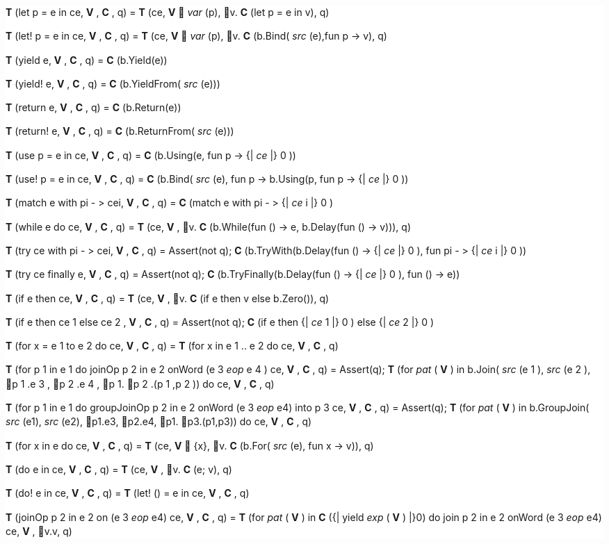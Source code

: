 **T** (let p = e in ce, **V** , **C** , q) = **T** (ce, **V**  _var_ (p), v. **C** (let p = e in v), q)

**T** (let! p = e in ce, **V** , **C** , q) = **T** (ce, **V**  _var_ (p), v. **C** (b.Bind( _src_ (e),fun p -> v), q)

**T** (yield e, **V** , **C** , q) = **C** (b.Yield(e))

**T** (yield! e, **V** , **C** , q) = **C** (b.YieldFrom( _src_ (e)))

**T** (return e, **V** , **C** , q) = **C** (b.Return(e))

**T** (return! e, **V** , **C** , q) = **C** (b.ReturnFrom( _src_ (e)))

**T** (use p = e in ce, **V** , **C** , q) = **C** (b.Using(e, fun p -> {| _ce_ |} 0 ))

**T** (use! p = e in ce, **V** , **C** , q) = **C** (b.Bind( _src_ (e), fun p -> b.Using(p, fun p -> {| _ce_ |} 0 ))

**T** (match e with pi - > cei, **V** , **C** , q) = **C** (match e with pi - > {| _ce_ i |} 0 )

**T** (while e do ce, **V** , **C** , q) = **T** (ce, **V** , v. **C** (b.While(fun () -> e, b.Delay(fun () -> v))), q)

**T** (try ce with pi - > cei, **V** , **C** , q) =
Assert(not q); **C** (b.TryWith(b.Delay(fun () -> {| _ce_ |} 0 ), fun pi - > {| _ce_ i |} 0 ))

**T** (try ce finally e, **V** , **C** , q) =
Assert(not q); **C** (b.TryFinally(b.Delay(fun () -> {| _ce_ |} 0 ), fun () -> e))

**T** (if e then ce, **V** , **C** , q) = **T** (ce, **V** , v. **C** (if e then v else b.Zero()), q)


**T** (if e then ce 1 else ce 2 , **V** , **C** , q) = Assert(not q); **C** (if e then {| _ce_ 1 |} 0 ) else {| _ce_ 2 |} 0 )

**T** (for x = e 1 to e 2 do ce, **V** , **C** , q) = **T** (for x in e 1 .. e 2 do ce, **V** , **C** , q)

**T** (for p 1 in e 1 do joinOp p 2 in e 2 onWord (e 3 _eop_ e 4 ) ce, **V** , **C** , q) =
Assert(q); **T** (for _pat_ ( **V** ) in b.Join( _src_ (e 1 ), _src_ (e 2 ), p 1 .e 3 , p 2 .e 4 ,
p 1. p 2 .(p 1 ,p 2 )) do ce, **V** , **C** , q)

**T** (for p 1 in e 1 do groupJoinOp p 2 in e 2 onWord (e 3 _eop_ e4) into p 3 ce, **V** , **C** , q) =
Assert(q); **T** (for _pat_ ( **V** ) in b.GroupJoin( _src_ (e1),
_src_ (e2), p1.e3, p2.e4, p1. p3.(p1,p3)) do ce, **V** , **C** , q)

**T** (for x in e do ce, **V** , **C** , q) = **T** (ce, **V**  {x}, v. **C** (b.For( _src_ (e), fun x -> v)), q)

**T** (do e in ce, **V** , **C** , q) = **T** (ce, **V** , v. **C** (e; v), q)

**T** (do! e in ce, **V** , **C** , q) = **T** (let! () = e in ce, **V** , **C** , q)

**T** (joinOp p 2 in e 2 on (e 3 _eop_ e4) ce, **V** , **C** , q) =
**T** (for _pat_ ( **V** ) in **C** ({| yield _exp_ ( **V** ) |}0) do join p 2 in e 2 onWord (e 3 _eop_ e4) ce, **V** , v.v, q)
